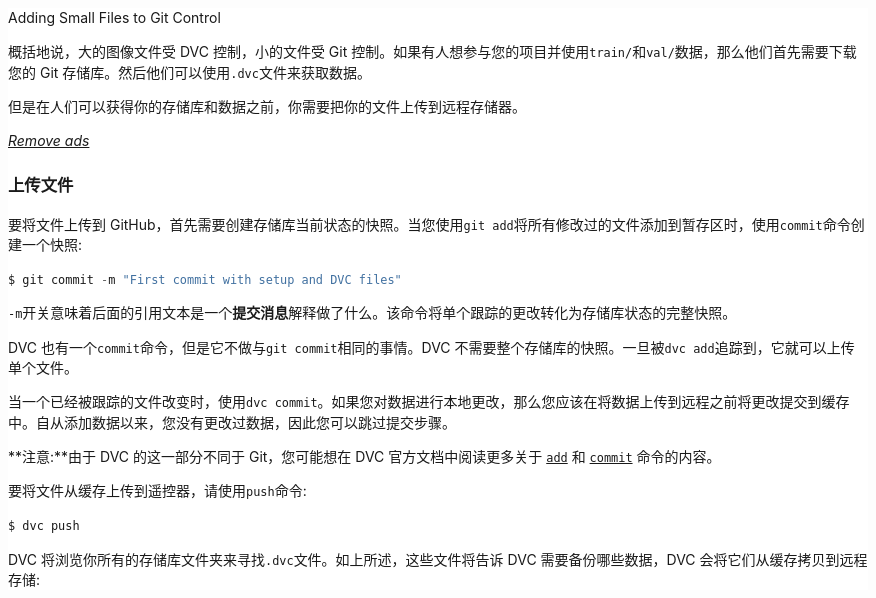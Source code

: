<figcaption class="figure-caption text-center">Adding Small Files to Git Control</figcaption>

概括地说，大的图像文件受 DVC 控制，小的文件受 Git 控制。如果有人想参与您的项目并使用`train/`和`val/`数据，那么他们首先需要下载您的 Git 存储库。然后他们可以使用`.dvc`文件来获取数据。

但是在人们可以获得你的存储库和数据之前，你需要把你的文件上传到远程存储器。

[*Remove ads*](/account/join/)

### 上传文件

要将文件上传到 GitHub，首先需要创建存储库当前状态的快照。当您使用`git add`将所有修改过的文件添加到暂存区时，使用`commit`命令创建一个快照:

```py
$ git commit -m "First commit with setup and DVC files"
```

`-m`开关意味着后面的引用文本是一个**提交消息**解释做了什么。该命令将单个跟踪的更改转化为存储库状态的完整快照。

DVC 也有一个`commit`命令，但是它不做与`git commit`相同的事情。DVC 不需要整个存储库的快照。一旦被`dvc add`追踪到，它就可以上传单个文件。

当一个已经被跟踪的文件改变时，使用`dvc commit`。如果您对数据进行本地更改，那么您应该在将数据上传到远程之前将更改提交到缓存中。自从添加数据以来，您没有更改过数据，因此您可以跳过提交步骤。

**注意:**由于 DVC 的这一部分不同于 Git，您可能想在 DVC 官方文档中阅读更多关于 [`add`](https://dvc.org/doc/command-reference/add) 和 [`commit`](https://dvc.org/doc/command-reference/commit) 命令的内容。

要将文件从缓存上传到遥控器，请使用`push`命令:

```py
$ dvc push
```

DVC 将浏览你所有的存储库文件夹来寻找`.dvc`文件。如上所述，这些文件将告诉 DVC 需要备份哪些数据，DVC 会将它们从缓存拷贝到远程存储:
